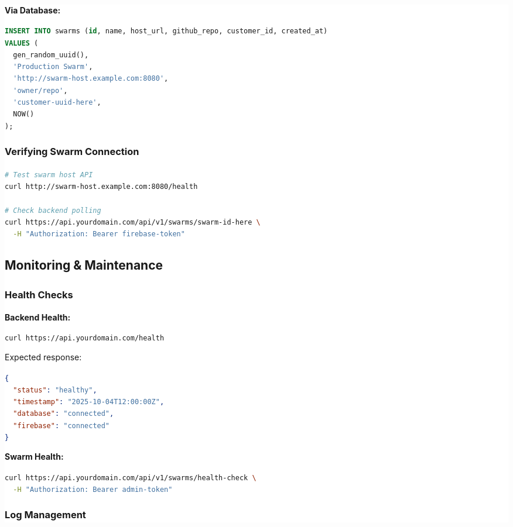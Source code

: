 
**Via Database:**

```sql
INSERT INTO swarms (id, name, host_url, github_repo, customer_id, created_at)
VALUES (
  gen_random_uuid(),
  'Production Swarm',
  'http://swarm-host.example.com:8080',
  'owner/repo',
  'customer-uuid-here',
  NOW()
);
```

### Verifying Swarm Connection

```bash
# Test swarm host API
curl http://swarm-host.example.com:8080/health

# Check backend polling
curl https://api.yourdomain.com/api/v1/swarms/swarm-id-here \
  -H "Authorization: Bearer firebase-token"
```

## Monitoring & Maintenance

### Health Checks

**Backend Health:**

```bash
curl https://api.yourdomain.com/health
```

Expected response:

```json
{
  "status": "healthy",
  "timestamp": "2025-10-04T12:00:00Z",
  "database": "connected",
  "firebase": "connected"
}
```

**Swarm Health:**

```bash
curl https://api.yourdomain.com/api/v1/swarms/health-check \
  -H "Authorization: Bearer admin-token"
```

### Log Management
